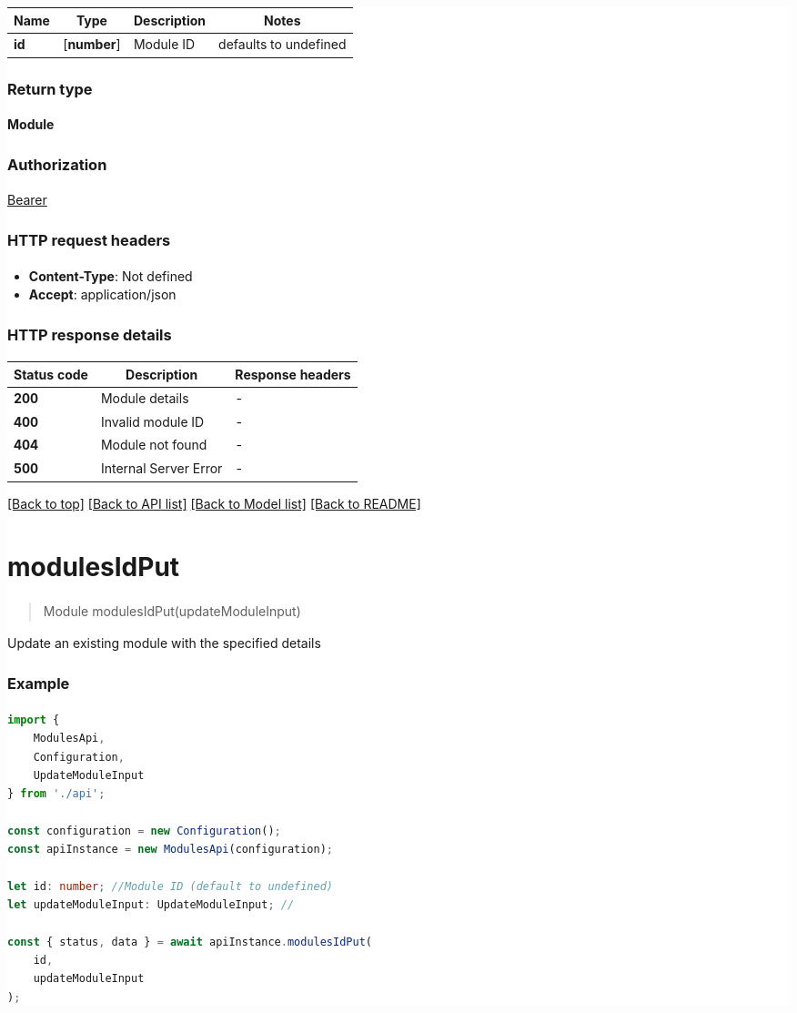 |Name | Type | Description  | Notes|
|------------- | ------------- | ------------- | -------------|
| **id** | [**number**] | Module ID | defaults to undefined|


### Return type

**Module**

### Authorization

[Bearer](../README.md#Bearer)

### HTTP request headers

 - **Content-Type**: Not defined
 - **Accept**: application/json


### HTTP response details
| Status code | Description | Response headers |
|-------------|-------------|------------------|
|**200** | Module details |  -  |
|**400** | Invalid module ID |  -  |
|**404** | Module not found |  -  |
|**500** | Internal Server Error |  -  |

[[Back to top]](#) [[Back to API list]](../README.md#documentation-for-api-endpoints) [[Back to Model list]](../README.md#documentation-for-models) [[Back to README]](../README.md)

# **modulesIdPut**
> Module modulesIdPut(updateModuleInput)

Update an existing module with the specified details

### Example

```typescript
import {
    ModulesApi,
    Configuration,
    UpdateModuleInput
} from './api';

const configuration = new Configuration();
const apiInstance = new ModulesApi(configuration);

let id: number; //Module ID (default to undefined)
let updateModuleInput: UpdateModuleInput; //

const { status, data } = await apiInstance.modulesIdPut(
    id,
    updateModuleInput
);
```
